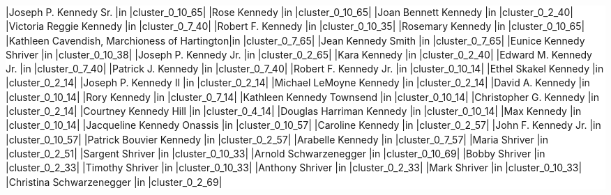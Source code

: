 |Joseph P. Kennedy Sr.                        |in   |cluster_0_10_65|
|Rose Kennedy                                 |in   |cluster_0_10_65|
|Joan Bennett Kennedy                         |in   |cluster_0_2_40|
|Victoria Reggie Kennedy                      |in   |cluster_0_7_40|
|Robert F. Kennedy                            |in   |cluster_0_10_35|
|Rosemary Kennedy                             |in   |cluster_0_10_65|
|Kathleen Cavendish, Marchioness of Hartington|in   |cluster_0_7_65|
|Jean Kennedy Smith                           |in   |cluster_0_7_65|
|Eunice Kennedy Shriver                       |in   |cluster_0_10_38|
|Joseph P. Kennedy Jr.                        |in   |cluster_0_2_65|
|Kara Kennedy                                 |in   |cluster_0_2_40|
|Edward M. Kennedy Jr.                        |in   |cluster_0_7_40|
|Patrick J. Kennedy                           |in   |cluster_0_7_40|
|Robert F. Kennedy Jr.                        |in   |cluster_0_10_14|
|Ethel Skakel Kennedy                         |in   |cluster_0_2_14|
|Joseph P. Kennedy II                         |in   |cluster_0_2_14|
|Michael LeMoyne Kennedy                      |in   |cluster_0_2_14|
|David A. Kennedy                             |in   |cluster_0_10_14|
|Rory Kennedy                                 |in   |cluster_0_7_14|
|Kathleen Kennedy Townsend                    |in   |cluster_0_10_14|
|Christopher G. Kennedy                       |in   |cluster_0_2_14|
|Courtney Kennedy Hill                        |in   |cluster_0_4_14|
|Douglas Harriman Kennedy                     |in   |cluster_0_10_14|
|Max Kennedy                                  |in   |cluster_0_10_14|
|Jacqueline Kennedy Onassis                   |in   |cluster_0_10_57|
|Caroline Kennedy                             |in   |cluster_0_2_57|
|John F. Kennedy Jr.                          |in   |cluster_0_10_57|
|Patrick Bouvier Kennedy                      |in   |cluster_0_2_57|
|Arabelle Kennedy                             |in   |cluster_0_7_57|
|Maria Shriver                                |in   |cluster_0_2_51|
|Sargent Shriver                              |in   |cluster_0_10_33|
|Arnold Schwarzenegger                        |in   |cluster_0_10_69|
|Bobby Shriver                                |in   |cluster_0_2_33|
|Timothy Shriver                              |in   |cluster_0_10_33|
|Anthony Shriver                              |in   |cluster_0_2_33|
|Mark Shriver                                 |in   |cluster_0_10_33|
|Christina Schwarzenegger                     |in   |cluster_0_2_69|